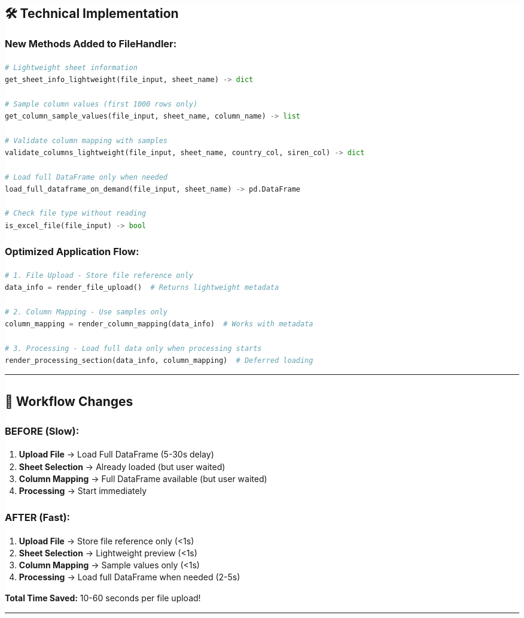 ## 🛠️ Technical Implementation

### **New Methods Added to FileHandler:**
```python
# Lightweight sheet information
get_sheet_info_lightweight(file_input, sheet_name) -> dict

# Sample column values (first 1000 rows only)
get_column_sample_values(file_input, sheet_name, column_name) -> list

# Validate column mapping with samples
validate_columns_lightweight(file_input, sheet_name, country_col, siren_col) -> dict

# Load full DataFrame only when needed
load_full_dataframe_on_demand(file_input, sheet_name) -> pd.DataFrame

# Check file type without reading
is_excel_file(file_input) -> bool
```

### **Optimized Application Flow:**
```python
# 1. File Upload - Store file reference only
data_info = render_file_upload()  # Returns lightweight metadata

# 2. Column Mapping - Use samples only  
column_mapping = render_column_mapping(data_info)  # Works with metadata

# 3. Processing - Load full data only when processing starts
render_processing_section(data_info, column_mapping)  # Deferred loading
```

---

## 🔄 Workflow Changes

### **BEFORE (Slow):**
1. **Upload File** → Load Full DataFrame (5-30s delay)
2. **Sheet Selection** → Already loaded (but user waited)
3. **Column Mapping** → Full DataFrame available (but user waited)
4. **Processing** → Start immediately

### **AFTER (Fast):**
1. **Upload File** → Store file reference only (<1s)
2. **Sheet Selection** → Lightweight preview (<1s)
3. **Column Mapping** → Sample values only (<1s)
4. **Processing** → Load full DataFrame when needed (2-5s)

**Total Time Saved:** 10-60 seconds per file upload!

---